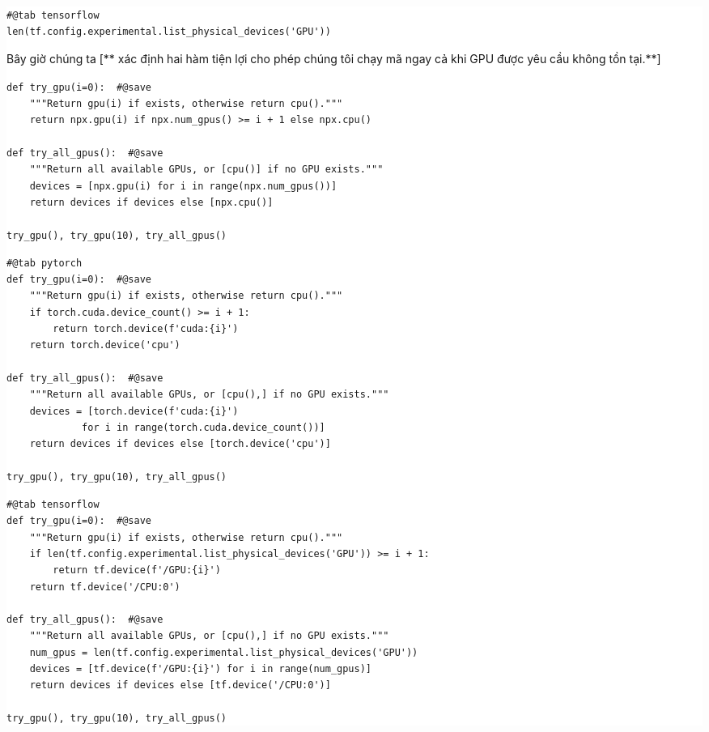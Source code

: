 ```{.python .input}
#@tab tensorflow
len(tf.config.experimental.list_physical_devices('GPU'))
```

Bây giờ chúng ta [** xác định hai hàm tiện lợi cho phép chúng tôi chạy mã ngay cả khi GPU được yêu cầu không tồn tại.**]

```{.python .input}
def try_gpu(i=0):  #@save
    """Return gpu(i) if exists, otherwise return cpu()."""
    return npx.gpu(i) if npx.num_gpus() >= i + 1 else npx.cpu()

def try_all_gpus():  #@save
    """Return all available GPUs, or [cpu()] if no GPU exists."""
    devices = [npx.gpu(i) for i in range(npx.num_gpus())]
    return devices if devices else [npx.cpu()]

try_gpu(), try_gpu(10), try_all_gpus()
```

```{.python .input}
#@tab pytorch
def try_gpu(i=0):  #@save
    """Return gpu(i) if exists, otherwise return cpu()."""
    if torch.cuda.device_count() >= i + 1:
        return torch.device(f'cuda:{i}')
    return torch.device('cpu')

def try_all_gpus():  #@save
    """Return all available GPUs, or [cpu(),] if no GPU exists."""
    devices = [torch.device(f'cuda:{i}')
             for i in range(torch.cuda.device_count())]
    return devices if devices else [torch.device('cpu')]

try_gpu(), try_gpu(10), try_all_gpus()
```

```{.python .input}
#@tab tensorflow
def try_gpu(i=0):  #@save
    """Return gpu(i) if exists, otherwise return cpu()."""
    if len(tf.config.experimental.list_physical_devices('GPU')) >= i + 1:
        return tf.device(f'/GPU:{i}')
    return tf.device('/CPU:0')

def try_all_gpus():  #@save
    """Return all available GPUs, or [cpu(),] if no GPU exists."""
    num_gpus = len(tf.config.experimental.list_physical_devices('GPU'))
    devices = [tf.device(f'/GPU:{i}') for i in range(num_gpus)]
    return devices if devices else [tf.device('/CPU:0')]

try_gpu(), try_gpu(10), try_all_gpus()
```
